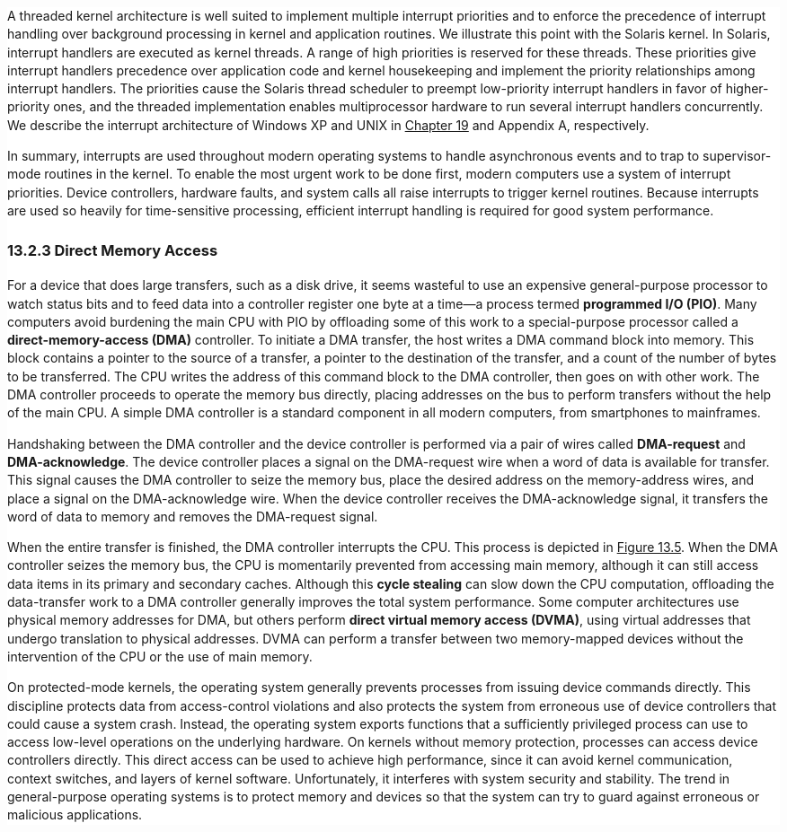 A threaded kernel architecture is well suited to implement multiple interrupt priorities and to enforce the precedence of interrupt handling over background processing in kernel and application routines. We illustrate this point with the Solaris kernel. In Solaris, interrupt handlers are executed as kernel threads. A range of high priorities is reserved for these threads. These priorities give interrupt handlers precedence over application code and kernel housekeeping and implement the priority relationships among interrupt handlers. The priorities cause the Solaris thread scheduler to preempt low-priority interrupt handlers in favor of higher-priority ones, and the threaded implementation enables multiprocessor hardware to run several interrupt handlers concurrently. We describe the interrupt architecture of Windows XP and UNIX in [Chapter 19](https://learning.oreilly.com/library/view/operating-system-concepts/9781118063330/31_chapter19.html#chap19) and Appendix A, respectively.

In summary, interrupts are used throughout modern operating systems to handle asynchronous events and to trap to supervisor-mode routines in the kernel. To enable the most urgent work to be done first, modern computers use a system of interrupt priorities. Device controllers, hardware faults, and system calls all raise interrupts to trigger kernel routines. Because interrupts are used so heavily for time-sensitive processing, efficient interrupt handling is required for good system performance.

### 13.2.3 Direct Memory Access

For a device that does large transfers, such as a disk drive, it seems wasteful to use an expensive general-purpose processor to watch status bits and to feed data into a controller register one byte at a time—a process termed **programmed I/O (PIO)**. Many computers avoid burdening the main CPU with PIO by offloading some of this work to a special-purpose processor called a **direct-memory-access (DMA)** controller. To initiate a DMA transfer, the host writes a DMA command block into memory. This block contains a pointer to the source of a transfer, a pointer to the destination of the transfer, and a count of the number of bytes to be transferred. The CPU writes the address of this command block to the DMA controller, then goes on with other work. The DMA controller proceeds to operate the memory bus directly, placing addresses on the bus to perform transfers without the help of the main CPU. A simple DMA controller is a standard component in all modern computers, from smartphones to mainframes.

Handshaking between the DMA controller and the device controller is performed via a pair of wires called **DMA-request** and **DMA-acknowledge**. The device controller places a signal on the DMA-request wire when a word of data is available for transfer. This signal causes the DMA controller to seize the memory bus, place the desired address on the memory-address wires, and place a signal on the DMA-acknowledge wire. When the device controller receives the DMA-acknowledge signal, it transfers the word of data to memory and removes the DMA-request signal.

When the entire transfer is finished, the DMA controller interrupts the CPU. This process is depicted in [Figure 13.5](https://learning.oreilly.com/library/view/operating-system-concepts/9781118063330/22_chapter13.html#fig13.5). When the DMA controller seizes the memory bus, the CPU is momentarily prevented from accessing main memory, although it can still access data items in its primary and secondary caches. Although this **cycle stealing** can slow down the CPU computation, offloading the data-transfer work to a DMA controller generally improves the total system performance. Some computer architectures use physical memory addresses for DMA, but others perform **direct virtual memory access (DVMA)**, using virtual addresses that undergo translation to physical addresses. DVMA can perform a transfer between two memory-mapped devices without the intervention of the CPU or the use of main memory.

On protected-mode kernels, the operating system generally prevents processes from issuing device commands directly. This discipline protects data from access-control violations and also protects the system from erroneous use of device controllers that could cause a system crash. Instead, the operating system exports functions that a sufficiently privileged process can use to access low-level operations on the underlying hardware. On kernels without memory protection, processes can access device controllers directly. This direct access can be used to achieve high performance, since it can avoid kernel communication, context switches, and layers of kernel software. Unfortunately, it interferes with system security and stability. The trend in general-purpose operating systems is to protect memory and devices so that the system can try to guard against erroneous or malicious applications.
